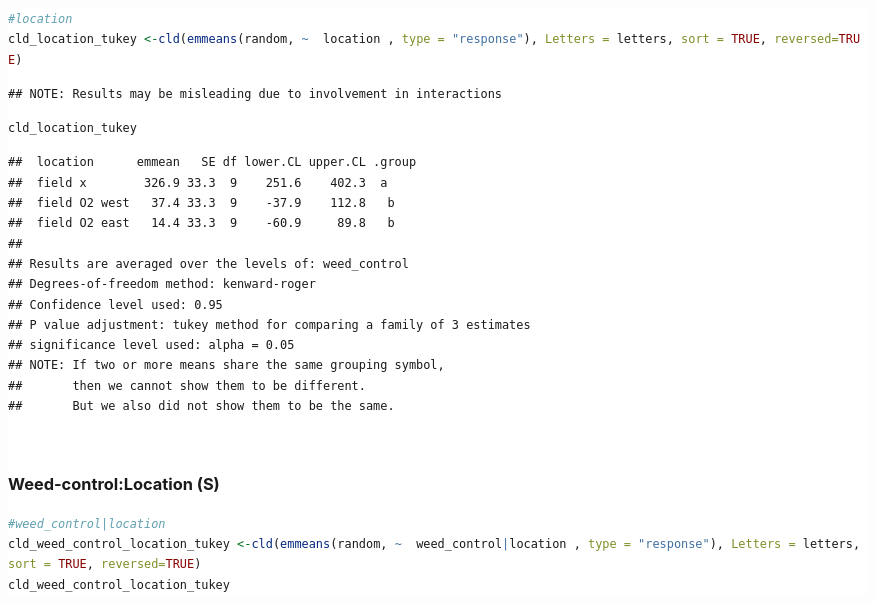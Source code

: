``` r
#location
cld_location_tukey <-cld(emmeans(random, ~  location , type = "response"), Letters = letters, sort = TRUE, reversed=TRUE)
```

    ## NOTE: Results may be misleading due to involvement in interactions

``` r
cld_location_tukey
```

    ##  location      emmean   SE df lower.CL upper.CL .group
    ##  field x        326.9 33.3  9    251.6    402.3  a    
    ##  field O2 west   37.4 33.3  9    -37.9    112.8   b   
    ##  field O2 east   14.4 33.3  9    -60.9     89.8   b   
    ## 
    ## Results are averaged over the levels of: weed_control 
    ## Degrees-of-freedom method: kenward-roger 
    ## Confidence level used: 0.95 
    ## P value adjustment: tukey method for comparing a family of 3 estimates 
    ## significance level used: alpha = 0.05 
    ## NOTE: If two or more means share the same grouping symbol,
    ##       then we cannot show them to be different.
    ##       But we also did not show them to be the same.

<br>

### Weed-control:Location (S)

``` r
#weed_control|location
cld_weed_control_location_tukey <-cld(emmeans(random, ~  weed_control|location , type = "response"), Letters = letters, sort = TRUE, reversed=TRUE)
cld_weed_control_location_tukey
```
